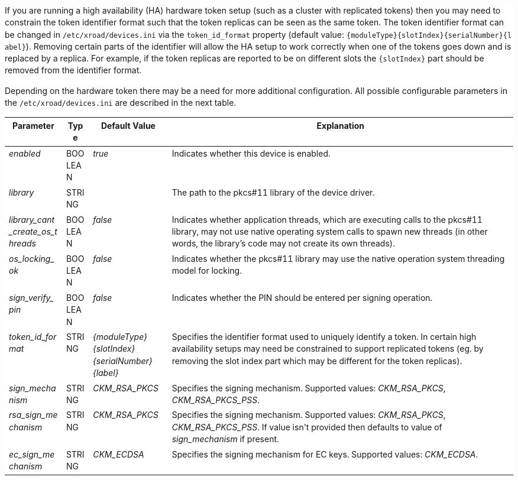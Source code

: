 If you are running a high availability (HA) hardware token setup (such as a cluster with replicated tokens) then you may need to constrain the token identifier format such that the token replicas can be seen as the same token. The token identifier format can be changed in `/etc/xroad/devices.ini` via the `token_id_format` property (default value: `{moduleType}{slotIndex}{serialNumber}{label}`). Removing certain parts of the identifier will allow the HA setup to work correctly when one of the tokens goes down and is replaced by a replica. For example, if the token replicas are reported to be on different slots the `{slotIndex}` part should be removed from the identifier format.

Depending on the hardware token there may be a need for more additional configuration. All possible configurable parameters in the `/etc/xroad/devices.ini` are described in the next table.

| Parameter                               | Type        | Default Value                                  | Explanation                                                                                                                                                                                                                                                                                                                        |
|-----------------------------------------|-------------|------------------------------------------------|------------------------------------------------------------------------------------------------------------------------------------------------------------------------------------------------------------------------------------------------------------------------------------------------------------------------------------|
| *enabled*                               | BOOLEAN     | *true*                                         | Indicates whether this device is enabled.                                                                                                                                                                                                                                                                                          |
| *library*                               | STRING      |                                                | The path to the pkcs#11 library of the device driver.                                                                                                                                                                                                                                                                              |
| *library_cant_create_os_threads*        | BOOLEAN     | *false*                                        | Indicates whether application threads, which are executing calls to the pkcs#11 library, may not use native operating system calls to spawn new threads (in other words, the library’s code may not create its own threads).                                                                                                       |
| *os_locking_ok*                         | BOOLEAN     | *false*                                        | Indicates whether the pkcs#11 library may use the native operation system threading model for locking.                                                                                                                                                                                                                             |
| *sign_verify_pin*                       | BOOLEAN     | *false*                                        | Indicates whether the PIN should be entered per signing operation.                                                                                                                                                                                                                                                                 |
| *token_id_format*                       | STRING      | *{moduleType}{slotIndex}{serialNumber}{label}* | Specifies the identifier format used to uniquely identify a token. In certain high availability setups may need be constrained to support replicated tokens (eg. by removing the slot index part which may be different for the token replicas).                                                                                   |
| *sign_mechanism*                        | STRING      | *CKM_RSA_PKCS*                                 | Specifies the signing mechanism. Supported values: *CKM_RSA_PKCS*, *CKM_RSA_PKCS_PSS*.                                                                                                                                                                                                                                             |
| *rsa_sign_mechanism*                    | STRING      | *CKM_RSA_PKCS*                                 | Specifies the signing mechanism. Supported values: *CKM_RSA_PKCS*, *CKM_RSA_PKCS_PSS*. If value isn't provided then defaults to value of *sign_mechanism* if present.                                                                                                                                                              |
| *ec_sign_mechanism*                     | STRING      | *CKM_ECDSA*                                    | Specifies the signing mechanism for EC keys. Supported values: *CKM_ECDSA*.                                                                                                                                                                                                                                                        |